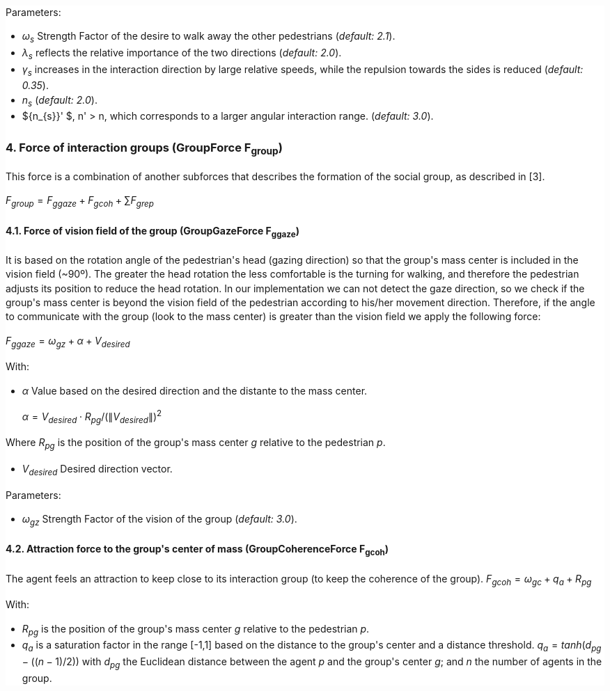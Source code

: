 Parameters:

- $\omega_{s}$ Strength Factor of the desire to walk away the other pedestrians (*default: 2.1*).
- $\lambda_{s}$ reflects the relative importance of the two directions (*default: 2.0*).
- $\gamma_{s}$ increases in the interaction direction by large relative speeds, while the repulsion towards the sides is reduced (*default: 0.35*).
- $n_{s}$ (*default: 2.0*).
- ${n_{s}}\' $, n' > n, which corresponds to a larger angular interaction range. (*default: 3.0*). 


### 4. Force of interaction groups (GroupForce F<sub>group</sub>)

This force is a combination of another subforces that describes the formation of the social group, as described in [3].

$F_{group} = F_{ggaze} + F_{gcoh} + \sum F_{grep}$


#### 4.1. Force of vision field of the group (GroupGazeForce F<sub>ggaze</sub>)

It is based on the rotation angle of the pedestrian's head (gazing direction) so that the group's mass center is included in the vision field (~90º).
The greater the head rotation the less comfortable is the turning for walking, and therefore the pedestrian adjusts its position to reduce the head rotation.
In our implementation we can not detect the gaze direction, so we check if the group's mass center is beyond the vision field of the pedestrian according to his/her movement direction. Therefore, if the angle to communicate with the group (look to the mass center) is greater than the vision field we apply the following force:

$F_{ggaze} = \omega_{gz}+\alpha+V_{desired}$

With:

- $\alpha$ Value based on the desired direction and the distante to the mass center.

	$\alpha = V_{desired}\cdot R_{pg} / (\left \| V_{desired} \right \|)^2$

Where $R_{pg}$ is the position of the group's mass center *g* relative to the pedestrian *p*.

- $V_{desired}$ Desired direction vector.

Parameters:

- $\omega_{gz}$ Strength Factor of the vision of the group (*default: 3.0*).


#### 4.2. Attraction force to the group's center of mass (GroupCoherenceForce F<sub>gcoh</sub>)

The agent feels an attraction to keep close to its interaction group (to keep the coherence of the group).
$F_{gcoh} = \omega_{gc}+q_{a}+R_{pg}$

With:

- $R_{pg}$ is the position of the group's mass center *g* relative to the pedestrian *p*.
- $q_{a}$ is a saturation factor in the range [-1,1]  based on the distance to the group's center and a distance threshold.
	$q_{a} = tanh(d_{pg}-((n-1)/2))$ with $d_{pg}$ the Euclidean distance between the agent *p* and the group's center *g*; and *n* the number of agents in the group.
	